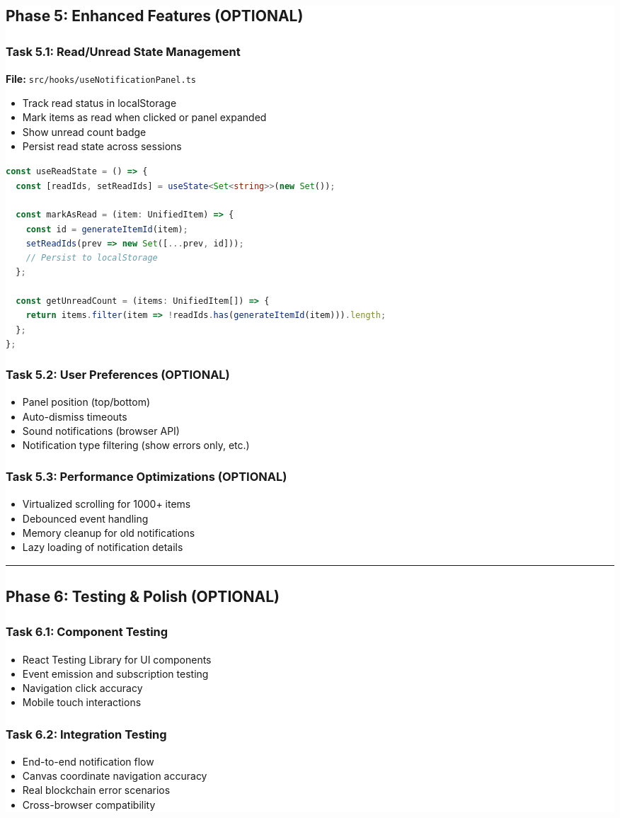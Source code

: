 
## Phase 5: Enhanced Features (OPTIONAL)

### Task 5.1: Read/Unread State Management
**File:** `src/hooks/useNotificationPanel.ts`
- Track read status in localStorage
- Mark items as read when clicked or panel expanded
- Show unread count badge
- Persist read state across sessions

```typescript
const useReadState = () => {
  const [readIds, setReadIds] = useState<Set<string>>(new Set());
  
  const markAsRead = (item: UnifiedItem) => {
    const id = generateItemId(item);
    setReadIds(prev => new Set([...prev, id]));
    // Persist to localStorage
  };
  
  const getUnreadCount = (items: UnifiedItem[]) => {
    return items.filter(item => !readIds.has(generateItemId(item))).length;
  };
};
```

### Task 5.2: User Preferences (OPTIONAL)
- Panel position (top/bottom)
- Auto-dismiss timeouts
- Sound notifications (browser API)
- Notification type filtering (show errors only, etc.)

### Task 5.3: Performance Optimizations (OPTIONAL)
- Virtualized scrolling for 1000+ items
- Debounced event handling
- Memory cleanup for old notifications
- Lazy loading of notification details

---

## Phase 6: Testing & Polish (OPTIONAL)

### Task 6.1: Component Testing
- React Testing Library for UI components
- Event emission and subscription testing
- Navigation click accuracy
- Mobile touch interactions

### Task 6.2: Integration Testing
- End-to-end notification flow
- Canvas coordinate navigation accuracy
- Real blockchain error scenarios
- Cross-browser compatibility
